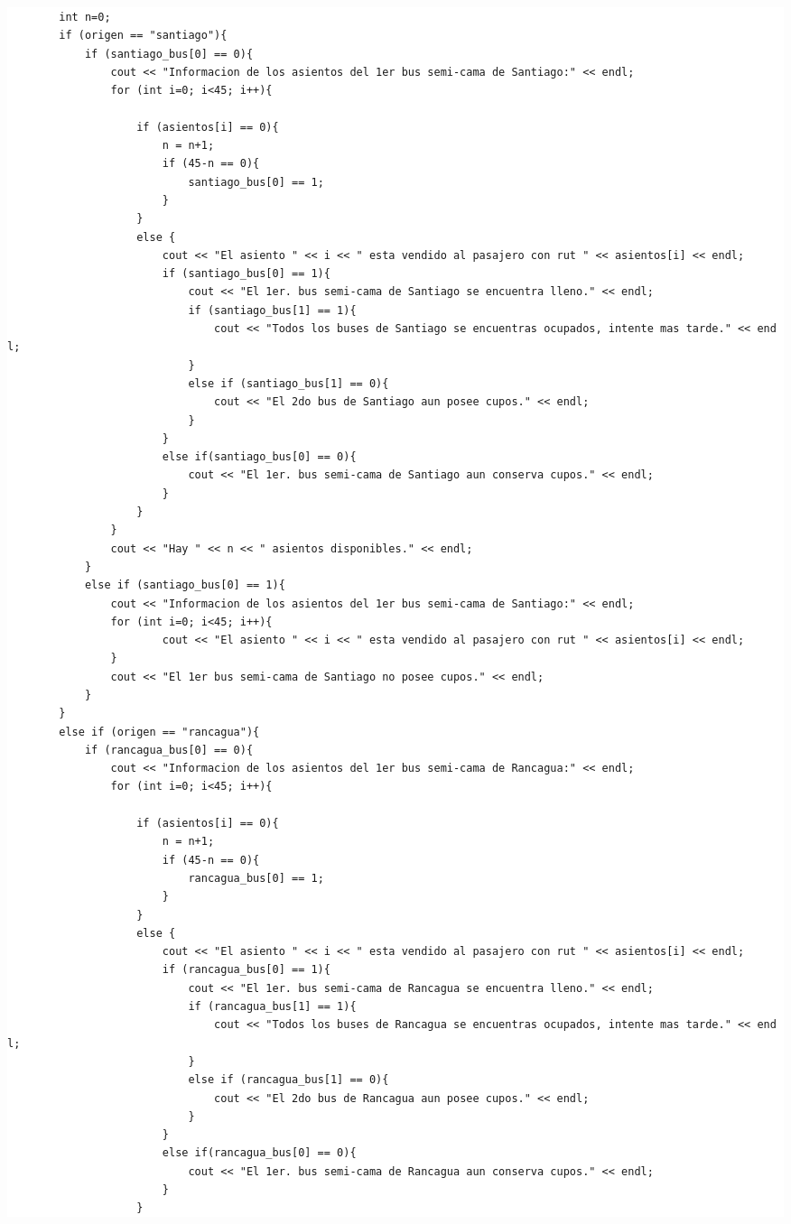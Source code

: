 			int n=0;
			if (origen == "santiago"){
				if (santiago_bus[0] == 0){
					cout << "Informacion de los asientos del 1er bus semi-cama de Santiago:" << endl;
					for (int i=0; i<45; i++){
						
						if (asientos[i] == 0){	
							n = n+1;
							if (45-n == 0){
								santiago_bus[0] == 1;
							}
						}
						else {
							cout << "El asiento " << i << " esta vendido al pasajero con rut " << asientos[i] << endl;
							if (santiago_bus[0] == 1){
								cout << "El 1er. bus semi-cama de Santiago se encuentra lleno." << endl;
								if (santiago_bus[1] == 1){
									cout << "Todos los buses de Santiago se encuentras ocupados, intente mas tarde." << endl;
								}
								else if (santiago_bus[1] == 0){
									cout << "El 2do bus de Santiago aun posee cupos." << endl;
								}
							}
							else if(santiago_bus[0] == 0){
								cout << "El 1er. bus semi-cama de Santiago aun conserva cupos." << endl;
							}
						}
					}
					cout << "Hay " << n << " asientos disponibles." << endl;
				}
				else if (santiago_bus[0] == 1){
					cout << "Informacion de los asientos del 1er bus semi-cama de Santiago:" << endl;
					for (int i=0; i<45; i++){
							cout << "El asiento " << i << " esta vendido al pasajero con rut " << asientos[i] << endl;
					}
					cout << "El 1er bus semi-cama de Santiago no posee cupos." << endl;
				}
			}
			else if (origen == "rancagua"){
				if (rancagua_bus[0] == 0){
					cout << "Informacion de los asientos del 1er bus semi-cama de Rancagua:" << endl;
					for (int i=0; i<45; i++){
						
						if (asientos[i] == 0){	
							n = n+1;
							if (45-n == 0){
								rancagua_bus[0] == 1;
							}
						}
						else {
							cout << "El asiento " << i << " esta vendido al pasajero con rut " << asientos[i] << endl;
							if (rancagua_bus[0] == 1){
								cout << "El 1er. bus semi-cama de Rancagua se encuentra lleno." << endl;
								if (rancagua_bus[1] == 1){
									cout << "Todos los buses de Rancagua se encuentras ocupados, intente mas tarde." << endl;
								}
								else if (rancagua_bus[1] == 0){
									cout << "El 2do bus de Rancagua aun posee cupos." << endl;
								}
							}
							else if(rancagua_bus[0] == 0){
								cout << "El 1er. bus semi-cama de Rancagua aun conserva cupos." << endl;
							}
						}